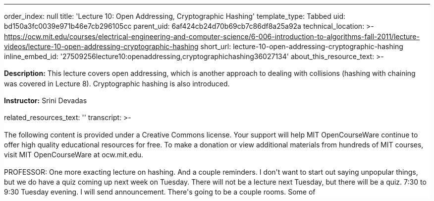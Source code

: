 ---
order_index: null
title: 'Lecture 10: Open Addressing, Cryptographic Hashing'
template_type: Tabbed
uid: bd150a3fc0039e971b46e7cb296105cc
parent_uid: 6af424cb24d70b69cb7c86df8a25a92a
technical_location: >-
  https://ocw.mit.edu/courses/electrical-engineering-and-computer-science/6-006-introduction-to-algorithms-fall-2011/lecture-videos/lecture-10-open-addressing-cryptographic-hashing
short_url: lecture-10-open-addressing-cryptographic-hashing
inline_embed_id: '27509256lecture10:openaddressing,cryptographichashing36027134'
about_this_resource_text: >-
  <p><strong>Description:</strong> This lecture covers open addressing, which is
  another approach to dealing with collisions (hashing with chaining was covered
  in Lecture 8). Cryptographic hashing is also introduced.</p>
  <p><strong>Instructor:</strong> Srini Devadas</p>
related_resources_text: ''
transcript: >-
  <p><span m='50'>The</span> <span m='180'>following</span> <span
  m='620'>content</span> <span m='1210'>is</span> <span m='1330'>provided</span>
  <span m='1770'>under</span> <span m='2050'>a</span> <span
  m='2090'>Creative</span> <span m='2490'>Commons</span> <span
  m='2900'>license.</span> <span m='4000'>Your</span> <span
  m='4190'>support</span> <span m='4690'>will</span> <span m='4860'>help</span>
  <span m='5100'>MIT</span> <span m='5550'>OpenCourseWare</span> <span
  m='6340'>continue</span> <span m='6850'>to</span> <span m='6930'>offer</span>
  <span m='7350'>high</span> <span m='7580'>quality</span> <span
  m='8100'>educational</span> <span m='8730'>resources</span> <span
  m='9350'>for</span> <span m='9500'>free.</span> <span m='10710'>To</span>
  <span m='10810'>make</span> <span m='10920'>a</span> <span
  m='10960'>donation</span> <span m='11650'>or</span> <span
  m='11920'>view</span> <span m='12360'>additional</span> <span
  m='12780'>materials</span> <span m='13320'>from</span> <span
  m='13460'>hundreds</span> <span m='13900'>of</span> <span m='14010'>MIT</span>
  <span m='14440'>courses,</span> <span m='15540'>visit</span> <span
  m='15770'>MIT</span> <span m='16180'>OpenCourseWare</span> <span
  m='17230'>at</span> <span m='17390'>ocw.mit.edu.</span> </p><p><span
  m='22300'>PROFESSOR: One</span> <span m='22660'>more</span> <span
  m='23530'>exacting</span> <span m='24060'>lecture</span> <span
  m='24960'>on</span> <span m='25150'>hashing.</span> <span m='27160'>And</span>
  <span m='27940'>a</span> <span m='28010'>couple</span> <span
  m='28290'>reminders.</span> <span m='29010'>I</span> <span
  m='29540'>don't</span> <span m='29680'>want</span> <span m='29790'>to</span>
  <span m='30510'>start</span> <span m='31110'>out</span> <span
  m='31660'>saying</span> <span m='31910'>unpopular</span> <span
  m='32530'>things,</span> <span m='32960'>but</span> <span m='33940'>we</span>
  <span m='34100'>do</span> <span m='34340'>have</span> <span m='34470'>a</span>
  <span m='34540'>quiz</span> <span m='35000'>coming</span> <span
  m='35250'>up</span> <span m='35390'>next</span> <span m='35680'>week</span>
  <span m='36120'>on</span> <span m='36510'>Tuesday.</span> <span
  m='37410'>There</span> <span m='37510'>will</span> <span m='37660'>not</span>
  <span m='37930'>be</span> <span m='38060'>a</span> <span
  m='38120'>lecture</span> <span m='39070'>next</span> <span
  m='39350'>Tuesday,</span> <span m='41430'>but</span> <span
  m='41830'>there</span> <span m='41950'>will</span> <span m='42090'>be</span>
  <span m='42220'>a</span> <span m='42290'>quiz.</span> <span
  m='43110'>7:30</span> <span m='43750'>to</span> <span m='43830'>9:30</span>
  <span m='44980'>Tuesday</span> <span m='46920'>evening.</span> <span
  m='47690'>I</span> <span m='47830'>will</span> <span m='47970'>send</span>
  <span m='48200'>announcement.</span> <span m='49140'>There's</span> <span
  m='49390'>going</span> <span m='49520'>to</span> <span m='49560'>be</span>
  <span m='49650'>a</span> <span m='49710'>couple</span> <span
  m='49970'>rooms.</span> <span m='51480'>Some</span> <span m='51690'>of</span>